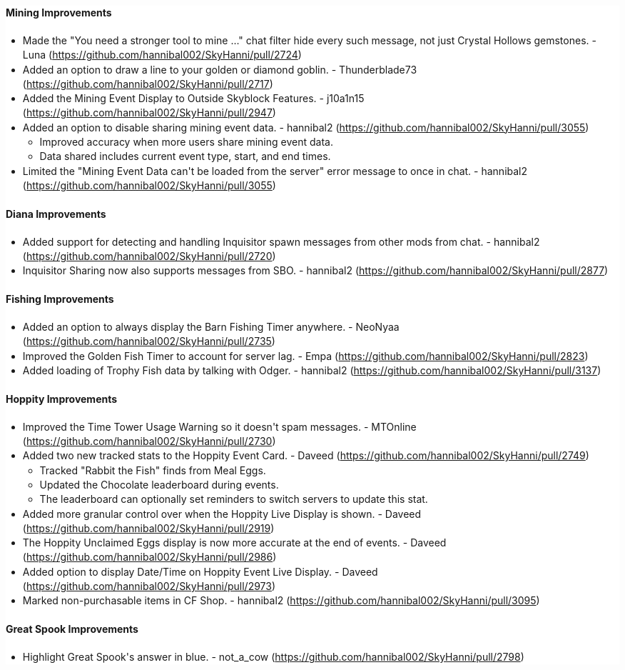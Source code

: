 #### Mining Improvements

+ Made the "You need a stronger tool to mine ..." chat filter hide every such message, not just Crystal Hollows gemstones. - Luna (https://github.com/hannibal002/SkyHanni/pull/2724)
+ Added an option to draw a line to your golden or diamond goblin. - Thunderblade73 (https://github.com/hannibal002/SkyHanni/pull/2717)
+ Added the Mining Event Display to Outside Skyblock Features. - j10a1n15 (https://github.com/hannibal002/SkyHanni/pull/2947)
+ Added an option to disable sharing mining event data. - hannibal2 (https://github.com/hannibal002/SkyHanni/pull/3055)
    + Improved accuracy when more users share mining event data.
    + Data shared includes current event type, start, and end times.
+ Limited the "Mining Event Data can't be loaded from the server" error message to once in chat. - hannibal2 (https://github.com/hannibal002/SkyHanni/pull/3055)

#### Diana Improvements

+ Added support for detecting and handling Inquisitor spawn messages from other mods from chat. - hannibal2 (https://github.com/hannibal002/SkyHanni/pull/2720)
+ Inquisitor Sharing now also supports messages from SBO. - hannibal2 (https://github.com/hannibal002/SkyHanni/pull/2877)

#### Fishing Improvements

+ Added an option to always display the Barn Fishing Timer anywhere. - NeoNyaa (https://github.com/hannibal002/SkyHanni/pull/2735)
+ Improved the Golden Fish Timer to account for server lag. - Empa (https://github.com/hannibal002/SkyHanni/pull/2823)
+ Added loading of Trophy Fish data by talking with Odger. - hannibal2 (https://github.com/hannibal002/SkyHanni/pull/3137)

#### Hoppity Improvements

+ Improved the Time Tower Usage Warning so it doesn't spam messages. - MTOnline (https://github.com/hannibal002/SkyHanni/pull/2730)
+ Added two new tracked stats to the Hoppity Event Card. - Daveed (https://github.com/hannibal002/SkyHanni/pull/2749)
    +  Tracked "Rabbit the Fish" finds from Meal Eggs.
    +  Updated the Chocolate leaderboard during events.
    +  The leaderboard can optionally set reminders to switch servers to update this stat.
+ Added more granular control over when the Hoppity Live Display is shown. - Daveed (https://github.com/hannibal002/SkyHanni/pull/2919)
+ The Hoppity Unclaimed Eggs display is now more accurate at the end of events. - Daveed (https://github.com/hannibal002/SkyHanni/pull/2986)
+ Added option to display Date/Time on Hoppity Event Live Display. - Daveed (https://github.com/hannibal002/SkyHanni/pull/2973)
+ Marked non-purchasable items in CF Shop. - hannibal2 (https://github.com/hannibal002/SkyHanni/pull/3095)


#### Great Spook Improvements

+ Highlight Great Spook's answer in blue. - not_a_cow (https://github.com/hannibal002/SkyHanni/pull/2798)
